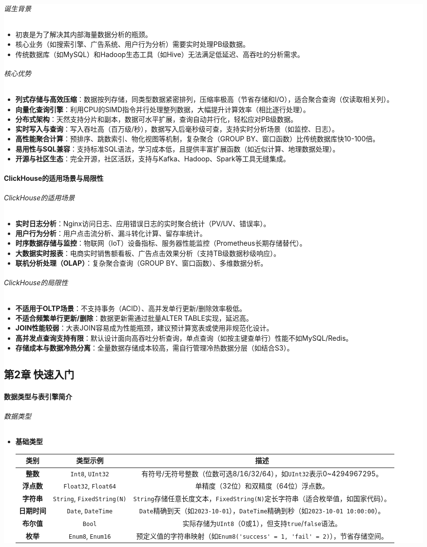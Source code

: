 ###### 诞生背景

- 初衷是为了解决其内部海量数据分析的瓶颈。
- 核心业务（如搜索引擎、广告系统、用户行为分析）需要实时处理PB级数据。
- 传统数据库（如MySQL）和Hadoop生态工具（如Hive）无法满足低延迟、高吞吐的分析需求。

###### 核心优势

- **列式存储与高效压缩**：数据按列存储，同类型数据紧密排列，压缩率极高（节省存储和I/O），适合聚合查询（仅读取相关列）。
- **向量化查询引擎**：利用CPU的SIMD指令并行处理整列数据，大幅提升计算效率（相比逐行处理）。
- **分布式架构**：天然支持分片和副本，数据可水平扩展，查询自动并行化，轻松应对PB级数据。
- **实时写入与查询**：写入吞吐高（百万级/秒），数据写入后毫秒级可查，支持实时分析场景（如监控、日志）。
- **高性能聚合计算**：预排序、跳数索引、物化视图等机制，复杂聚合（GROUP BY、窗口函数）比传统数据库快10-100倍。
- **易用性与SQL兼容**：支持标准SQL语法，学习成本低，且提供丰富扩展函数（如近似计算、地理数据处理）。
- **开源与社区生态**：完全开源，社区活跃，支持与Kafka、Hadoop、Spark等工具无缝集成。

#### ClickHouse的适用场景与局限性

###### ClickHouse的适用场景

- **实时日志分析**：Nginx访问日志、应用错误日志的实时聚合统计（PV/UV、错误率）。
- **用户行为分析**：用户点击流分析、漏斗转化计算、留存率统计。
- **时序数据存储与监控**：物联网（IoT）设备指标、服务器性能监控（Prometheus长期存储替代）。
- **大数据实时报表**：电商实时销售额看板、广告点击效果分析（支持TB级数据秒级响应）。
- **联机分析处理（OLAP）**：复杂聚合查询（GROUP BY、窗口函数）、多维数据分析。

###### ClickHouse的局限性

- **不适用于OLTP场景**：不支持事务（ACID）、高并发单行更新/删除效率极低。
- **不适合频繁单行更新/删除**：数据更新需通过批量ALTER TABLE实现，延迟高。
- **JOIN性能较弱**：大表JOIN容易成为性能瓶颈，建议预计算宽表或使用非规范化设计。
- **高并发点查询支持有限**：默认设计面向高吞吐分析查询，单点查询（如按主键查单行）性能不如MySQL/Redis。
- **存储成本与数据冷热分离**：全量数据存储成本较高，需自行管理冷热数据分层（如结合S3）。

## 第2章 快速入门

#### 数据类型与表引擎简介

###### 数据类型

- **基础类型**

  |   **类别**   |        **类型示例**        |                           **描述**                           |
  | :----------: | :------------------------: | :----------------------------------------------------------: |
  |   **整数**   |      `Int8`, `UInt32`      | 有符号/无符号整数（位数可选8/16/32/64），如`UInt32`表示0~4294967295。 |
  |  **浮点数**  |    `Float32`, `Float64`    |            单精度（32位）和双精度（64位）浮点数。            |
  |  **字符串**  | `String`, `FixedString(N)` | `String`存储任意长度文本，`FixedString(N)`定长字符串（适合枚举值，如国家代码）。 |
  | **日期时间** |     `Date`, `DateTime`     | `Date`精确到天（如`2023-10-01`），`DateTime`精确到秒（如`2023-10-01 10:00:00`）。 |
  |  **布尔值**  |           `Bool`           |    实际存储为`UInt8`（0或1），但支持`true`/`false`语法。     |
  |   **枚举**   |     `Enum8`, `Enum16`      | 预定义值的字符串映射（如`Enum8('success' = 1, 'fail' = 2)`），节省存储空间。 |
